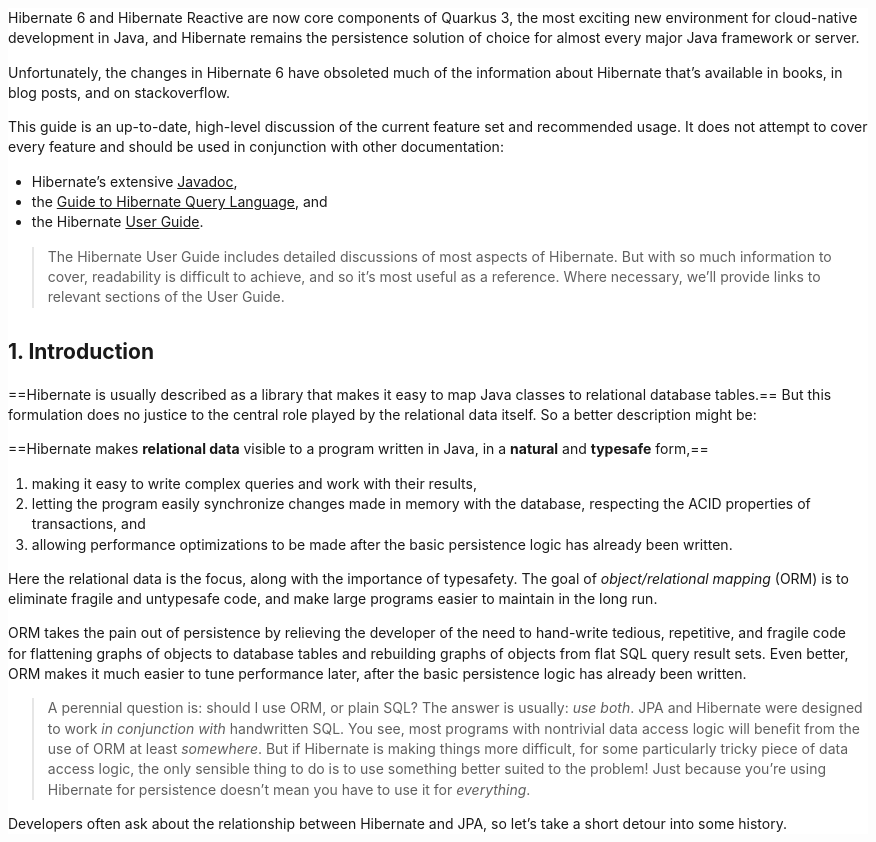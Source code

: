 Hibernate 6 and Hibernate Reactive are now core components of Quarkus 3, the most exciting new environment for cloud-native development in Java, and Hibernate remains the persistence solution of choice for almost every major Java framework or server.

Unfortunately, the changes in Hibernate 6 have obsoleted much of the information about Hibernate that’s available in books, in blog posts, and on stackoverflow.

This guide is an up-to-date, high-level discussion of the current feature set and recommended usage. It does not attempt to cover every feature and should be used in conjunction with other documentation:

- Hibernate’s extensive [Javadoc](https://docs.jboss.org/hibernate/orm/6.5/javadocs/),
- the [Guide to Hibernate Query Language](https://docs.jboss.org/hibernate/orm/6.5/querylanguage/html_single/Hibernate_Query_Language.html), and
- the Hibernate [User Guide](https://docs.jboss.org/hibernate/orm/6.5/userguide/html_single/Hibernate_User_Guide.html).

> The Hibernate User Guide includes detailed discussions of most aspects of Hibernate. But with so much information to cover, readability is difficult to achieve, and so it’s most useful as a reference. Where necessary, we’ll provide links to relevant sections of the User Guide.



## 1. Introduction

==Hibernate is usually described as a library that makes it easy to map Java classes to relational database tables.== But this formulation does no justice to the central role played by the relational data itself. So a better description might be:

==Hibernate makes **relational data** visible to a program written in Java, in a **natural** and **typesafe** form,==

1. making it easy to write complex queries and work with their results,
2. letting the program easily synchronize changes made in memory with the database, respecting the ACID properties of transactions, and
3. allowing performance optimizations to be made after the basic persistence logic has already been written.

Here the relational data is the focus, along with the importance of typesafety. The goal of *object/relational mapping* (ORM) is to eliminate fragile and untypesafe code, and make large programs easier to maintain in the long run.

ORM takes the pain out of persistence by relieving the developer of the need to hand-write tedious, repetitive, and fragile code for flattening graphs of objects to database tables and rebuilding graphs of objects from flat SQL query result sets. Even better, ORM makes it much easier to tune performance later, after the basic persistence logic has already been written.

> A perennial question is: should I use ORM, or plain SQL? The answer is usually: *use both*. JPA and Hibernate were designed to work *in conjunction with* handwritten SQL. You see, most programs with nontrivial data access logic will benefit from the use of ORM at least *somewhere*. But if Hibernate is making things more difficult, for some particularly tricky piece of data access logic, the only sensible thing to do is to use something better suited to the problem! Just because you’re using Hibernate for persistence doesn’t mean you have to use it for *everything*.

Developers often ask about the relationship between Hibernate and JPA, so let’s take a short detour into some history.
